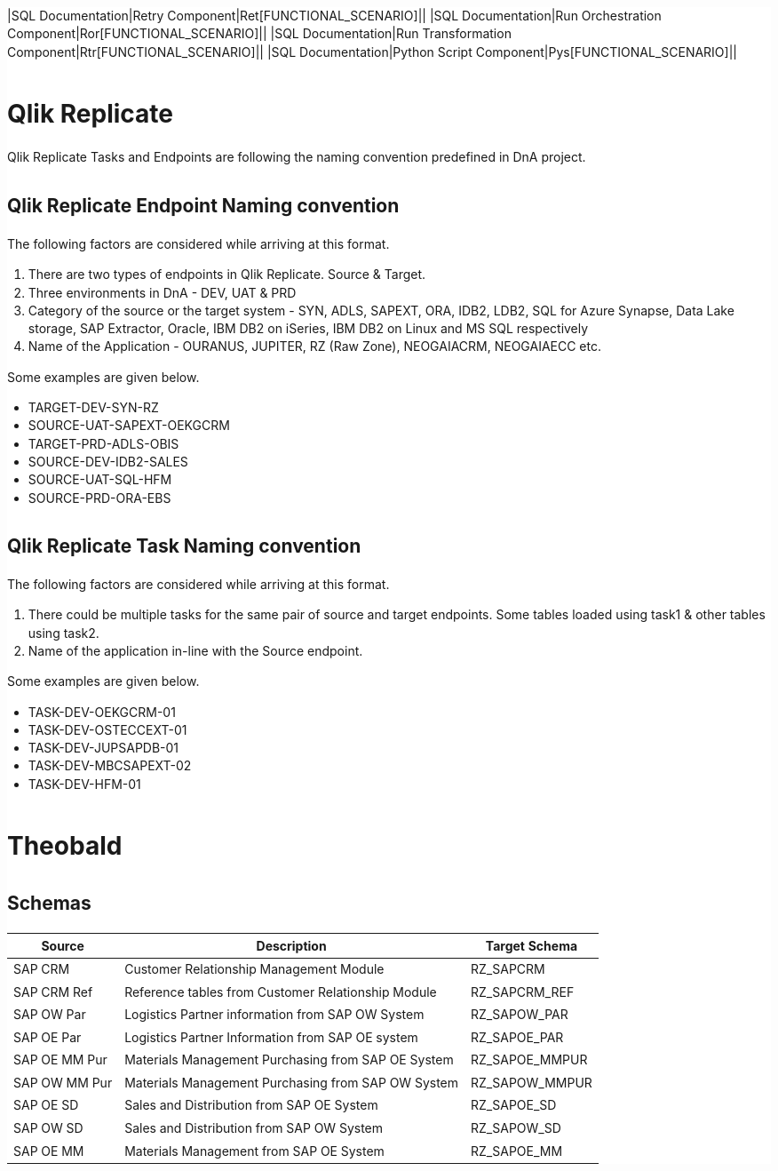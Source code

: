 |SQL Documentation|Retry Component|Ret[FUNCTIONAL_SCENARIO]||
|SQL Documentation|Run Orchestration Component|Ror[FUNCTIONAL_SCENARIO]||
|SQL Documentation|Run Transformation Component|Rtr[FUNCTIONAL_SCENARIO]||
|SQL Documentation|Python Script Component|Pys[FUNCTIONAL_SCENARIO]||

# Qlik Replicate
Qlik Replicate Tasks and Endpoints are following the naming convention predefined in DnA project.  

## Qlik Replicate Endpoint Naming convention
The following factors are considered while arriving at this format.  
1. There are two types of endpoints in Qlik Replicate.  Source & Target.
2. Three environments in DnA - DEV, UAT & PRD
3. Category of the source or the target system - SYN, ADLS, SAPEXT, ORA, IDB2, LDB2, SQL for Azure Synapse, Data Lake storage, SAP Extractor, Oracle, IBM DB2 on iSeries, IBM DB2 on Linux and MS SQL respectively
4. Name of the Application - OURANUS, JUPITER, RZ (Raw Zone), NEOGAIACRM, NEOGAIAECC etc. 

Some examples are given below.
- TARGET-DEV-SYN-RZ
- SOURCE-UAT-SAPEXT-OEKGCRM
- TARGET-PRD-ADLS-OBIS
- SOURCE-DEV-IDB2-SALES
- SOURCE-UAT-SQL-HFM
- SOURCE-PRD-ORA-EBS

## Qlik Replicate Task Naming convention
The following factors are considered while arriving at this format.  
1. There could be multiple tasks for the same pair of source and target endpoints. Some tables loaded using task1 & other tables using task2.  
2. Name of the application in-line with the Source endpoint.  

Some examples are given below.
- TASK-DEV-OEKGCRM-01
- TASK-DEV-OSTECCEXT-01
- TASK-DEV-JUPSAPDB-01
- TASK-DEV-MBCSAPEXT-02
- TASK-DEV-HFM-01
# Theobald
## Schemas
| Source        | Description                                        | Target Schema |
|---------------|----------------------------------------------------|---------------|
| SAP CRM       | Customer Relationship Management Module            | RZ_SAPCRM 
| SAP CRM Ref   | Reference tables from Customer Relationship Module | RZ_SAPCRM_REF
| SAP OW Par    | Logistics Partner information from SAP OW System   | RZ_SAPOW_PAR
| SAP OE Par    | Logistics Partner Information from SAP OE system   | RZ_SAPOE_PAR
| SAP OE MM Pur | Materials Management Purchasing from SAP OE System | RZ_SAPOE_MMPUR
| SAP OW MM Pur | Materials Management Purchasing from SAP OW System |RZ_SAPOW_MMPUR
| SAP OE SD     | Sales and Distribution from SAP OE System          | RZ_SAPOE_SD
| SAP OW SD     | Sales and Distribution from SAP OW System          |RZ_SAPOW_SD
| SAP OE MM | Materials Management from SAP OE System | RZ_SAPOE_MM
